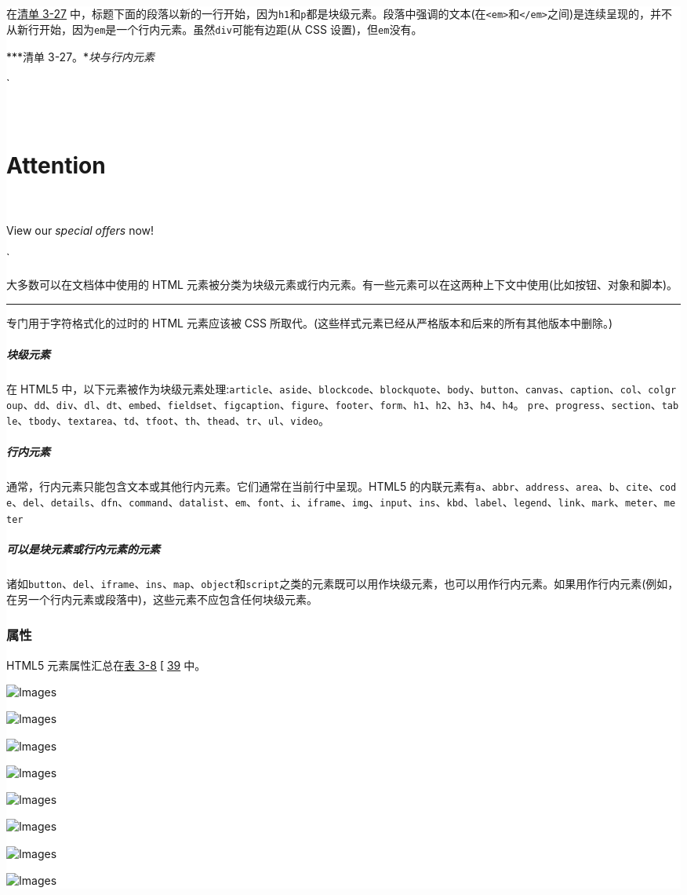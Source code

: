 在[清单 3-27](#list_3_27) 中，标题下面的段落以新的一行开始，因为`h1`和`p`都是块级元素。段落中强调的文本(在`<em>`和`</em>`之间)是连续呈现的，并不从新行开始，因为`em`是一个行内元素。虽然`div`可能有边距(从 CSS 设置)，但`em`没有。

***清单 3-27。**块与行内元素*

`<div>
  <h1>Attention</h1>
  <p>View our <em>special offers</em> now!</p>
</div>`

大多数可以在文档体中使用的 HTML 元素被分类为块级元素或行内元素。有一些元素可以在这两种上下文中使用(比如按钮、对象和脚本)。

__________

专门用于字符格式化的过时的 HTML 元素应该被 CSS 所取代。(这些样式元素已经从严格版本和后来的所有其他版本中删除。)

##### 块级元素

在 HTML5 中，以下元素被作为块级元素处理:`article`、`aside`、`blockcode`、`blockquote`、`body`、`button`、`canvas`、`caption`、`col`、`colgroup`、`dd`、`div`、`dl`、`dt`、`embed`、`fieldset`、`figcaption`、`figure`、`footer`、`form`、`h1`、`h2`、`h3`、`h4`、`h4`。 `pre`、`progress`、`section`、`table`、`tbody`、`textarea`、`td`、`tfoot`、`th`、`thead`、`tr`、`ul`、`video`。

##### 行内元素

通常，行内元素只能包含文本或其他行内元素。它们通常在当前行中呈现。HTML5 的内联元素有`a`、`abbr`、`address`、`area`、`b`、`cite`、`code`、`del`、`details`、`dfn`、`command`、`datalist`、`em`、`font`、`i`、`iframe`、`img`、`input`、`ins`、`kbd`、`label`、`legend`、`link`、`mark`、`meter`、`meter`

##### 可以是块元素或行内元素的元素

诸如`button`、`del`、`iframe`、`ins`、`map`、`object`和`script`之类的元素既可以用作块级元素，也可以用作行内元素。如果用作行内元素(例如，在另一个行内元素或段落中)，这些元素不应包含任何块级元素。

### 属性

HTML5 元素属性汇总在[表 3-8](#tab_3_8) [ [39](#ref39) 中。

![Images](images/t0308.jpg)

![Images](images/t0308a.jpg)

![Images](images/t0308b.jpg)

![Images](images/t0308c.jpg)

![Images](images/t0308d.jpg)

![Images](images/t0308e.jpg)

![Images](images/t0308f.jpg)

![Images](images/t0308g.jpg)
